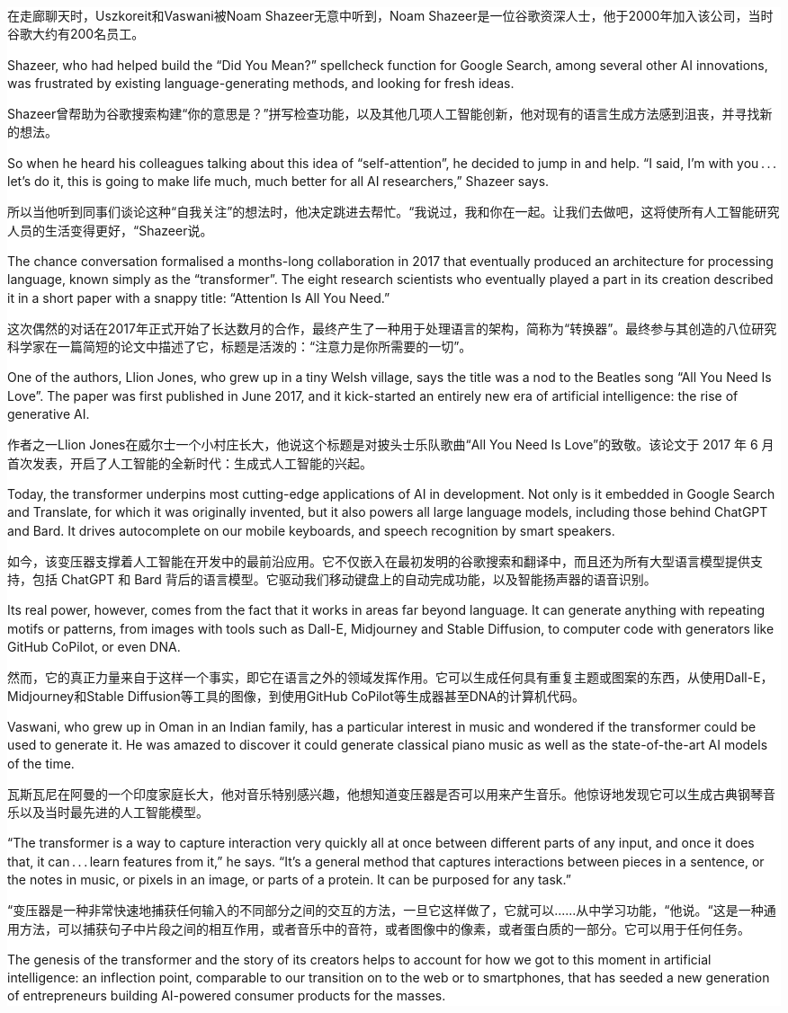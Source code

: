在走廊聊天时，Uszkoreit和Vaswani被Noam Shazeer无意中听到，Noam Shazeer是一位谷歌资深人士，他于2000年加入该公司，当时谷歌大约有200名员工。

Shazeer, who had helped build the “Did You Mean?” spellcheck function for Google Search, among several other AI innovations, was frustrated by existing language-generating methods, and looking for fresh ideas.  

Shazeer曾帮助为谷歌搜索构建“你的意思是？”拼写检查功能，以及其他几项人工智能创新，他对现有的语言生成方法感到沮丧，并寻找新的想法。

So when he heard his colleagues talking about this idea of “self-attention”, he decided to jump in and help. “I said, I’m with you . . . let’s do it, this is going to make life much, much better for all AI researchers,” Shazeer says.  

所以当他听到同事们谈论这种“自我关注”的想法时，他决定跳进去帮忙。“我说过，我和你在一起。让我们去做吧，这将使所有人工智能研究人员的生活变得更好，“Shazeer说。

The chance conversation formalised a months-long collaboration in 2017 that eventually produced an architecture for processing language, known simply as the “transformer”. The eight research scientists who eventually played a part in its creation described it in a short paper with a snappy title: “Attention Is All You Need.”  

这次偶然的对话在2017年正式开始了长达数月的合作，最终产生了一种用于处理语言的架构，简称为“转换器”。最终参与其创造的八位研究科学家在一篇简短的论文中描述了它，标题是活泼的：“注意力是你所需要的一切”。

One of the authors, Llion Jones, who grew up in a tiny Welsh village, says the title was a nod to the Beatles song “All You Need Is Love”. The paper was first published in June 2017, and it kick-started an entirely new era of artificial intelligence: the rise of generative AI.  

作者之一Llion Jones在威尔士一个小村庄长大，他说这个标题是对披头士乐队歌曲“All You Need Is Love”的致敬。该论文于 2017 年 6 月首次发表，开启了人工智能的全新时代：生成式人工智能的兴起。

Today, the transformer underpins most cutting-edge applications of AI in development. Not only is it embedded in Google Search and Translate, for which it was originally invented, but it also powers all large language models, including those behind ChatGPT and Bard. It drives autocomplete on our mobile keyboards, and speech recognition by smart speakers.  

如今，该变压器支撑着人工智能在开发中的最前沿应用。它不仅嵌入在最初发明的谷歌搜索和翻译中，而且还为所有大型语言模型提供支持，包括 ChatGPT 和 Bard 背后的语言模型。它驱动我们移动键盘上的自动完成功能，以及智能扬声器的语音识别。

Its real power, however, comes from the fact that it works in areas far beyond language. It can generate anything with repeating motifs or patterns, from images with tools such as Dall-E, Midjourney and Stable Diffusion, to computer code with generators like GitHub CoPilot, or even DNA.  

然而，它的真正力量来自于这样一个事实，即它在语言之外的领域发挥作用。它可以生成任何具有重复主题或图案的东西，从使用Dall-E，Midjourney和Stable Diffusion等工具的图像，到使用GitHub CoPilot等生成器甚至DNA的计算机代码。

Vaswani, who grew up in Oman in an Indian family, has a particular interest in music and wondered if the transformer could be used to generate it. He was amazed to discover it could generate classical piano music as well as the state-of-the-art AI models of the time.  

瓦斯瓦尼在阿曼的一个印度家庭长大，他对音乐特别感兴趣，他想知道变压器是否可以用来产生音乐。他惊讶地发现它可以生成古典钢琴音乐以及当时最先进的人工智能模型。

“The transformer is a way to capture interaction very quickly all at once between different parts of any input, and once it does that, it can . . . learn features from it,” he says. “It’s a general method that captures interactions between pieces in a sentence, or the notes in music, or pixels in an image, or parts of a protein. It can be purposed for any task.”  

“变压器是一种非常快速地捕获任何输入的不同部分之间的交互的方法，一旦它这样做了，它就可以......从中学习功能，“他说。“这是一种通用方法，可以捕获句子中片段之间的相互作用，或者音乐中的音符，或者图像中的像素，或者蛋白质的一部分。它可以用于任何任务。

The genesis of the transformer and the story of its creators helps to account for how we got to this moment in artificial intelligence: an inflection point, comparable to our transition on to the web or to smartphones, that has seeded a new generation of entrepreneurs building AI-powered consumer products for the masses.  

